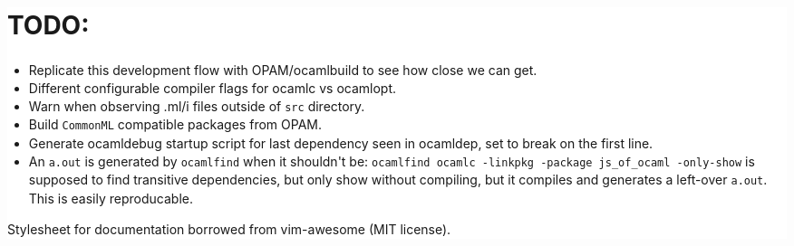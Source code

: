 TODO:
=====

  - Replicate this development flow with OPAM/ocamlbuild to see how
    close we can get.
  - Different configurable compiler flags for ocamlc vs ocamlopt.
  - Warn when observing .ml/i files outside of `src` directory.
  - Build `CommonML` compatible packages from OPAM.
  - Generate ocamldebug startup script for last dependency seen in ocamldep,
    set to break on the first line.
  - An `a.out` is generated by `ocamlfind` when it shouldn't be: `ocamlfind
    ocamlc -linkpkg -package js_of_ocaml -only-show` is supposed to find
    transitive dependencies, but only show without compiling, but it compiles
    and generates a left-over `a.out`. This is easily reproducable.


Stylesheet for documentation borrowed from vim-awesome (MIT license).
